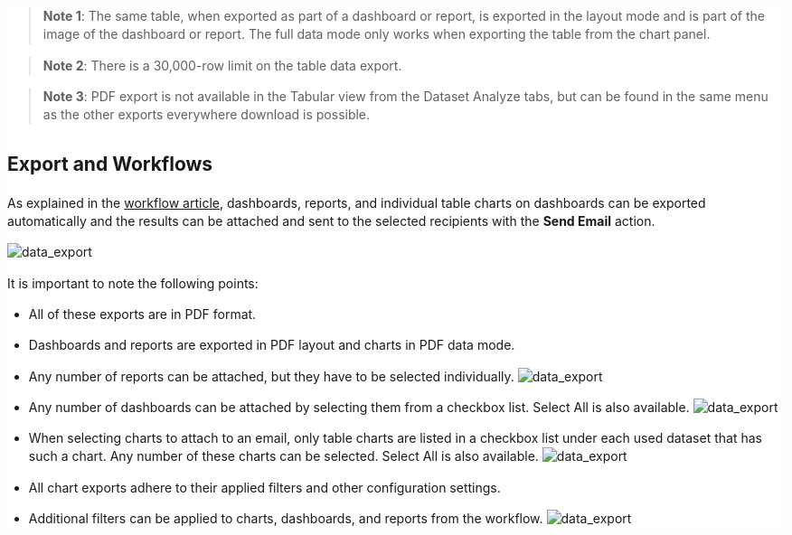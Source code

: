 >**Note 1**: The same table, when exported as part of a dashboard or report, is exported in the layout mode and is part of the image of the dashboard or report. The full data mode only works when exporting the table from the chart panel.

>**Note 2**: There is a 30,000-row limit on the table data export.

>**Note 3**: PDF export is not available in the Tabular view from the Dataset Analyze tabs, but can be found in the same menu as the other exports everywhere download is possible.

## Export and Workflows
As explained in the <a href="/docs/ui-docs/automation/send-actions#send-an-email">workflow article</a>, dashboards, reports, and individual table charts on dashboards can be exported automatically and the results can be attached and sent to the selected recipients with the **Send Email** action. 

![data_export](https://s3.amazonaws.com/cdn.qrvey.com/documentation_assets/ui-docs/dataviews/3.4.3.4_exporting/export16.png#thumbnail-40)

It is important to note the following points:
* All of these exports are in PDF format. 
* Dashboards and reports are exported in PDF layout and charts in PDF data mode.
* Any number of reports can be attached, but they have to be selected individually.
![data_export](https://s3.amazonaws.com/cdn.qrvey.com/documentation_assets/ui-docs/dataviews/3.4.3.4_exporting/export17.png#thumbnail-40)

* Any number of dashboards can be attached by selecting them from a checkbox list. Select All is also available.
![data_export](https://s3.amazonaws.com/cdn.qrvey.com/documentation_assets/ui-docs/dataviews/3.4.3.4_exporting/export18.png#thumbnail-40)

* When selecting charts to attach to an email, only table charts are listed in a checkbox list under each used dataset that has such a chart. Any number of these charts can be selected. Select All is also available.
![data_export](https://s3.amazonaws.com/cdn.qrvey.com/documentation_assets/ui-docs/dataviews/3.4.3.4_exporting/export19.png#thumbnail-40)

* All chart exports adhere to their applied filters and other configuration settings.
* Additional filters can be applied to charts, dashboards, and reports from the workflow.
![data_export](https://s3.amazonaws.com/cdn.qrvey.com/documentation_assets/ui-docs/dataviews/3.4.3.4_exporting/export20.png#thumbnail-60)

</div>








